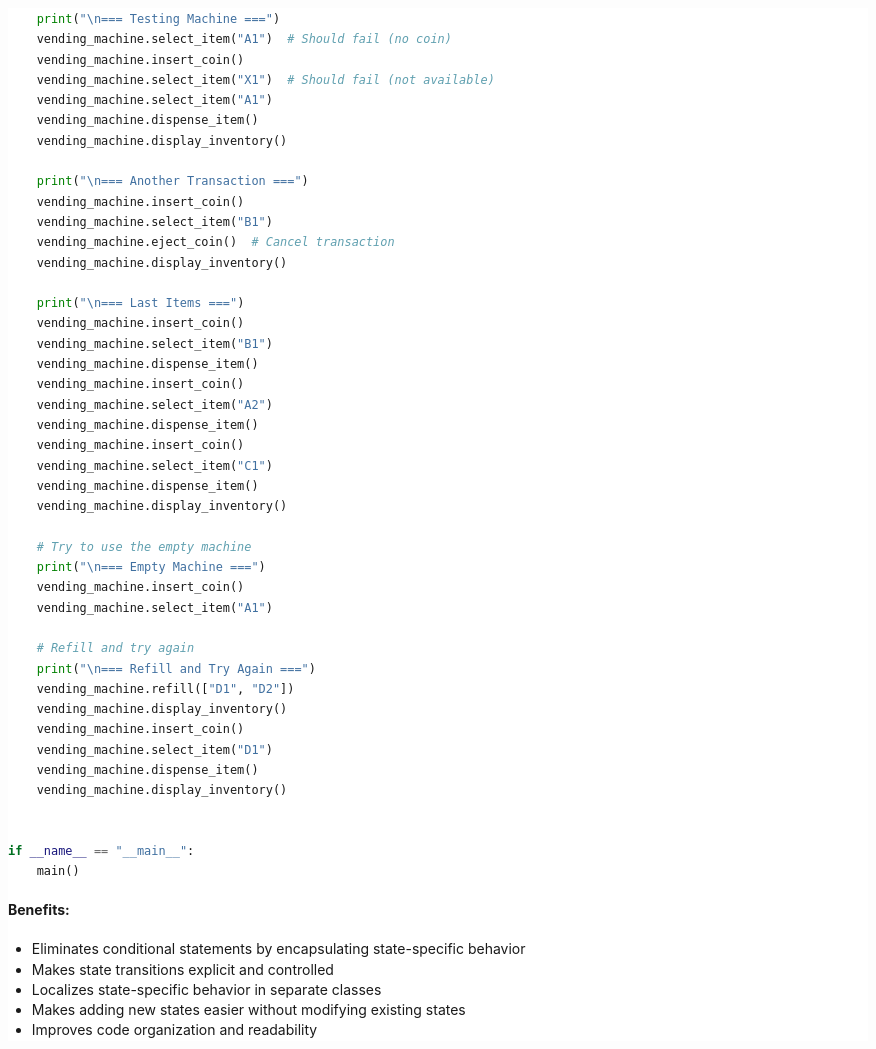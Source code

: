 ```python
    print("\n=== Testing Machine ===")
    vending_machine.select_item("A1")  # Should fail (no coin)
    vending_machine.insert_coin()
    vending_machine.select_item("X1")  # Should fail (not available)
    vending_machine.select_item("A1")
    vending_machine.dispense_item()
    vending_machine.display_inventory()
    
    print("\n=== Another Transaction ===")
    vending_machine.insert_coin()
    vending_machine.select_item("B1")
    vending_machine.eject_coin()  # Cancel transaction
    vending_machine.display_inventory()
    
    print("\n=== Last Items ===")
    vending_machine.insert_coin()
    vending_machine.select_item("B1")
    vending_machine.dispense_item()
    vending_machine.insert_coin()
    vending_machine.select_item("A2")
    vending_machine.dispense_item()
    vending_machine.insert_coin()
    vending_machine.select_item("C1")
    vending_machine.dispense_item()
    vending_machine.display_inventory()
    
    # Try to use the empty machine
    print("\n=== Empty Machine ===")
    vending_machine.insert_coin()
    vending_machine.select_item("A1")
    
    # Refill and try again
    print("\n=== Refill and Try Again ===")
    vending_machine.refill(["D1", "D2"])
    vending_machine.display_inventory()
    vending_machine.insert_coin()
    vending_machine.select_item("D1")
    vending_machine.dispense_item()
    vending_machine.display_inventory()


if __name__ == "__main__":
    main()
```

#### Benefits:
- Eliminates conditional statements by encapsulating state-specific behavior
- Makes state transitions explicit and controlled
- Localizes state-specific behavior in separate classes
- Makes adding new states easier without modifying existing states
- Improves code organization and readability
